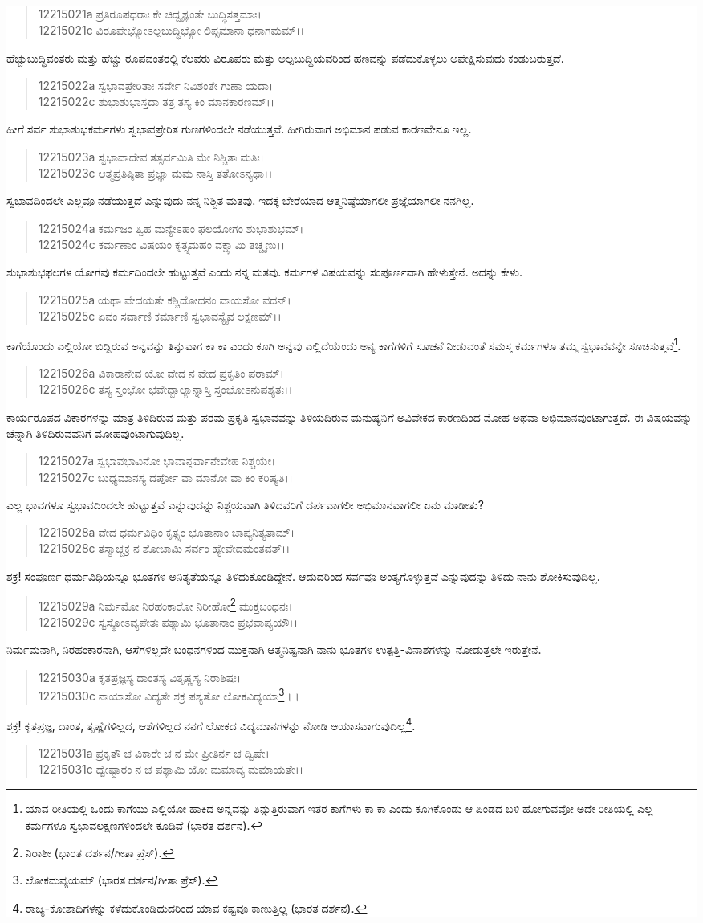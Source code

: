 > 12215021a ಪ್ರತಿರೂಪಧರಾಃ ಕೇ ಚಿದ್ದೃಶ್ಯಂತೇ ಬುದ್ಧಿಸತ್ತಮಾಃ।  
12215021c ವಿರೂಪೇಭ್ಯೋಽಲ್ಪಬುದ್ಧಿಭ್ಯೋ ಲಿಪ್ಸಮಾನಾ ಧನಾಗಮಮ್।।

ಹೆಚ್ಚುಬುದ್ಧಿವಂತರು ಮತ್ತು ಹೆಚ್ಚು ರೂಪವಂತರಲ್ಲಿ ಕೆಲವರು ವಿರೂಪರು ಮತ್ತು ಅಲ್ಪಬುದ್ಧಿಯವರಿಂದ ಹಣವನ್ನು ಪಡೆದುಕೊಳ್ಳಲು ಅಪೇಕ್ಷಿಸುವುದು ಕಂಡುಬರುತ್ತದೆ.

> 12215022a ಸ್ವಭಾವಪ್ರೇರಿತಾಃ ಸರ್ವೇ ನಿವಿಶಂತೇ ಗುಣಾ ಯದಾ।  
12215022c ಶುಭಾಶುಭಾಸ್ತದಾ ತತ್ರ ತಸ್ಯ ಕಿಂ ಮಾನಕಾರಣಮ್।।

ಹೀಗೆ ಸರ್ವ ಶುಭಾಶುಭಕರ್ಮಗಳು ಸ್ವಭಾವಪ್ರೇರಿತ ಗುಣಗಳಿಂದಲೇ ನಡೆಯುತ್ತವೆ. ಹೀಗಿರುವಾಗ ಅಭಿಮಾನ ಪಡುವ ಕಾರಣವೇನೂ ಇಲ್ಲ.

> 12215023a ಸ್ವಭಾವಾದೇವ ತತ್ಸರ್ವಮಿತಿ ಮೇ ನಿಶ್ಚಿತಾ ಮತಿಃ।  
12215023c ಆತ್ಮಪ್ರತಿಷ್ಠಿತಾ ಪ್ರಜ್ಞಾ ಮಮ ನಾಸ್ತಿ ತತೋಽನ್ಯಥಾ।।

ಸ್ವಭಾವದಿಂದಲೇ ಎಲ್ಲವೂ ನಡೆಯುತ್ತದೆ ಎನ್ನುವುದು ನನ್ನ ನಿಶ್ಚಿತ ಮತವು. ಇದಕ್ಕೆ ಬೇರೆಯಾದ ಆತ್ಮನಿಷ್ಠೆಯಾಗಲೀ ಪ್ರಜ್ಞೆಯಾಗಲೀ ನನಗಿಲ್ಲ.

> 12215024a ಕರ್ಮಜಂ ತ್ವಿಹ ಮನ್ಯೇಽಹಂ ಫಲಯೋಗಂ ಶುಭಾಶುಭಮ್।  
12215024c ಕರ್ಮಣಾಂ ವಿಷಯಂ ಕೃತ್ಸ್ನಮಹಂ ವಕ್ಷ್ಯಾಮಿ ತಚ್ಚೃಣು।।

ಶುಭಾಶುಭಫಲಗಳ ಯೋಗವು ಕರ್ಮದಿಂದಲೇ ಹುಟ್ಟುತ್ತವೆ ಎಂದು ನನ್ನ ಮತವು. ಕರ್ಮಗಳ ವಿಷಯವನ್ನು ಸಂಪೂರ್ಣವಾಗಿ ಹೇಳುತ್ತೇನೆ. ಅದನ್ನು ಕೇಳು.

> 12215025a ಯಥಾ ವೇದಯತೇ ಕಶ್ಚಿದೋದನಂ ವಾಯಸೋ ವದನ್।  
12215025c ಏವಂ ಸರ್ವಾಣಿ ಕರ್ಮಾಣಿ ಸ್ವಭಾವಸ್ಯೈವ ಲಕ್ಷಣಮ್।।

ಕಾಗೆಯೊಂದು ಎಲ್ಲಿಯೋ ಬಿದ್ದಿರುವ ಅನ್ನವನ್ನು ತಿನ್ನುವಾಗ ಕಾ ಕಾ ಎಂದು ಕೂಗಿ ಅನ್ನವು ಎಲ್ಲಿದೆಯೆಂದು ಅನ್ಯ ಕಾಗೆಗಳಿಗೆ ಸೂಚನೆ ನೀಡುವಂತೆ ಸಮಸ್ತ ಕರ್ಮಗಳೂ ತಮ್ಮ ಸ್ವಭಾವವನ್ನೇ ಸೂಚಿಸುತ್ತವೆ[^6].

> 12215026a ವಿಕಾರಾನೇವ ಯೋ ವೇದ ನ ವೇದ ಪ್ರಕೃತಿಂ ಪರಾಮ್।  
12215026c ತಸ್ಯ ಸ್ತಂಭೋ ಭವೇದ್ಬಾಲ್ಯಾನ್ನಾಸ್ತಿ ಸ್ತಂಭೋಽನುಪಶ್ಯತಃ।।

ಕಾರ್ಯರೂಪದ ವಿಕಾರಗಳನ್ನು ಮಾತ್ರ ತಿಳಿದಿರುವ ಮತ್ತು ಪರಮ ಪ್ರಕೃತಿ ಸ್ವಭಾವವನ್ನು ತಿಳಿಯದಿರುವ ಮನುಷ್ಯನಿಗೆ ಅವಿವೇಕದ ಕಾರಣದಿಂದ ಮೋಹ ಅಥವಾ ಅಭಿಮಾನವುಂಟಾಗುತ್ತದೆ. ಈ ವಿಷಯವನ್ನು ಚೆನ್ನಾಗಿ ತಿಳಿದಿರುವವನಿಗೆ ಮೋಹವುಂಟಾಗುವುದಿಲ್ಲ.

> 12215027a ಸ್ವಭಾವಭಾವಿನೋ ಭಾವಾನ್ಸರ್ವಾನೇವೇಹ ನಿಶ್ಚಯೇ।  
12215027c ಬುಧ್ಯಮಾನಸ್ಯ ದರ್ಪೋ ವಾ ಮಾನೋ ವಾ ಕಿಂ ಕರಿಷ್ಯತಿ।।

ಎಲ್ಲ ಭಾವಗಳೂ ಸ್ವಭಾವದಿಂದಲೇ ಹುಟ್ಟುತ್ತವೆ ಎನ್ನುವುದನ್ನು ನಿಶ್ಚಯವಾಗಿ ತಿಳಿದವರಿಗೆ ದರ್ಪವಾಗಲೀ ಅಭಿಮಾನವಾಗಲೀ ಏನು ಮಾಡೀತು?

> 12215028a ವೇದ ಧರ್ಮವಿಧಿಂ ಕೃತ್ಸ್ನಂ ಭೂತಾನಾಂ ಚಾಪ್ಯನಿತ್ಯತಾಮ್।  
12215028c ತಸ್ಮಾಚ್ಚಕ್ರ ನ ಶೋಚಾಮಿ ಸರ್ವಂ ಹ್ಯೇವೇದಮಂತವತ್।।

ಶಕ್ರ! ಸಂಪೂರ್ಣ ಧರ್ಮವಿಧಿಯನ್ನೂ ಭೂತಗಳ ಅನಿತ್ಯತೆಯನ್ನೂ ತಿಳಿದುಕೊಂಡಿದ್ದೇನೆ. ಆದುದರಿಂದ ಸರ್ವವೂ ಅಂತ್ಯಗೊಳ್ಳುತ್ತವೆ ಎನ್ನುವುದನ್ನು ತಿಳಿದು ನಾನು ಶೋಕಿಸುವುದಿಲ್ಲ.

> 12215029a ನಿರ್ಮಮೋ ನಿರಹಂಕಾರೋ ನಿರೀಹೋ[^7] ಮುಕ್ತಬಂಧನಃ।  
12215029c ಸ್ವಸ್ಥೋಽವ್ಯಪೇತಃ ಪಶ್ಯಾಮಿ ಭೂತಾನಾಂ ಪ್ರಭವಾಪ್ಯಯೌ।।

ನಿರ್ಮಮನಾಗಿ, ನಿರಹಂಕಾರನಾಗಿ, ಆಸೆಗಳಿಲ್ಲದೇ ಬಂಧನಗಳಿಂದ ಮುಕ್ತನಾಗಿ ಆತ್ಮನಿಷ್ಟನಾಗಿ ನಾನು ಭೂತಗಳ ಉತ್ಪತ್ತಿ-ವಿನಾಶಗಳನ್ನು ನೋಡುತ್ತಲೇ ಇರುತ್ತೇನೆ.

> 12215030a ಕೃತಪ್ರಜ್ಞಸ್ಯ ದಾಂತಸ್ಯ ವಿತೃಷ್ಣಸ್ಯ ನಿರಾಶಿಷಃ।  
12215030c ನಾಯಾಸೋ ವಿದ್ಯತೇ ಶಕ್ರ ಪಶ್ಯತೋ ಲೋಕವಿದ್ಯಯಾ[^8]।।

ಶಕ್ರ! ಕೃತಪ್ರಜ್ಞ, ದಾಂತ, ತೃಷ್ಣೆಗಳಿಲ್ಲದ, ಆಶೆಗಳಿಲ್ಲದ ನನಗೆ ಲೋಕದ ವಿದ್ಯಮಾನಗಳನ್ನು ನೋಡಿ ಆಯಾಸವಾಗುವುದಿಲ್ಲ[^9].

> 12215031a ಪ್ರಕೃತೌ ಚ ವಿಕಾರೇ ಚ ನ ಮೇ ಪ್ರೀತಿರ್ನ ಚ ದ್ವಿಷೇ।  
12215031c ದ್ವೇಷ್ಟಾರಂ ನ ಚ ಪಶ್ಯಾಮಿ ಯೋ ಮಮಾದ್ಯ ಮಮಾಯತೇ।।


[^1]: ದಕ್ಷಿಣಾತ್ಯ ಪಾಠದಲ್ಲಿ ಇದಕ್ಕೆ ಮೊದಲು ಸನತ್ಕುಮಾರನು ಋಷಿಗಳಿಗೆ ಭಗವಂತನ ಸ್ವರೂಪದ ಕುರಿತು ಉಪದೇಶ ನೀಡುವ 45 ಅಧಿಕ ಶ್ಲೋಕಗಳಿವೆ (ಗೀತಾ ಪ್ರೆಸ್). ಈ ಶ್ಲೋಕಗಳನ್ನು ಅನುಬಂಧದಲ್ಲಿ ನೀಡಲಾಗಿದೆ.
[^2]: ದಕ್ಷಿಣಾತ್ಯ ಪಾಠದಲ್ಲಿ ಇದಕ್ಕೆ ಮೊದಲು ಈ ಒಂದು ಅಧಿಕ ಶ್ಲೋಕವಿದೆ: ಭಕ್ತಂ ಭಗವತಂ ನಿತ್ಯಂ ನಾರಾಯಣಪರಾಯಣಮ್।   ಧ್ಯಾಯಂತಂ ಪರಮಾತ್ಮಾನಂ ಹಿರಣ್ಯಕಶಿಪೋಃ ಸುತಮ್।।   (ಗೀತಾ ಪ್ರೆಸ್).
[^3]: ಹಸುವು ಗರ್ಭಧರಿಸಿ ಕರುವನ್ನು ಹೆರುವ ಮೊದಲೇ ಕೆಚ್ಚಲಿನಲ್ಲಿ ಹಾಲು ತುಂಬಿರುತ್ತದೆ. ಕರುವು ಇನ್ನೂ ಹುಟ್ಟಿಲ್ಲವಾದುದರಿಂದ ಹಾಗಾಗಲು ಕರುವಿನ ಮೇಲಿನ ವಾತ್ಸಲ್ಯವು ಕಾರಣವಾಗಿರುವುದಿಲ್ಲ. ಕರುವಿನ ಅಭಾವವಿದ್ದರೂ ಕೆಚ್ಚಲಿನಲ್ಲಿ ಹಾಲಿನ ಭಾವ – ಈ ಎರಡೂ ಸ್ವಾಭಾವಿಕವಾಗಿಯೇ ನಡೆಯುವಂಥವು. ಇಲ್ಲಿ ಪುರುಷಪ್ರಯತ್ನವೇನೂ ಇಲ್ಲ. (ಭಾರತ ದರ್ಶನ)
[^4]: ನ (ಭಾರತ ದರ್ಶನ/ಗೀತಾ ಪ್ರೆಸ್).
[^5]: ಅತತ್ವಜ್ಞೇತಿ (ಭಾರತ ದರ್ಶನ/ಗೀತಾ ಪ್ರೆಸ್).
[^6]: ಯಾವ ರೀತಿಯಲ್ಲಿ ಒಂದು ಕಾಗೆಯು ಎಲ್ಲಿಯೋ ಹಾಕಿದ ಅನ್ನವನ್ನು ತಿನ್ನುತ್ತಿರುವಾಗ ಇತರ ಕಾಗೆಗಳು ಕಾ ಕಾ ಎಂದು ಕೂಗಿಕೊಂಡು ಆ ಪಿಂಡದ ಬಳಿ ಹೋಗುವವೋ ಅದೇ ರೀತಿಯಲ್ಲಿ ಎಲ್ಲ ಕರ್ಮಗಳೂ ಸ್ವಭಾವಲಕ್ಷಣಗಳಿಂದಲೇ ಕೂಡಿವೆ (ಭಾರತ ದರ್ಶನ).
[^7]: ನಿರಾಶೀ (ಭಾರತ ದರ್ಶನ/ಗೀತಾ ಪ್ರೆಸ್).
[^8]: ಲೋಕಮವ್ಯಯಮ್ (ಭಾರತ ದರ್ಶನ/ಗೀತಾ ಪ್ರೆಸ್).
[^9]: ರಾಜ್ಯ-ಕೋಶಾದಿಗಳನ್ನು ಕಳೆದುಕೊಂಡಿದುದರಿಂದ ಯಾವ ಕಷ್ಟವೂ ಕಾಣುತ್ತಿಲ್ಲ (ಭಾರತ ದರ್ಶನ).
[^10]: ನ ಹಿ ಜ್ಞೇಯೇ ನ ವಿಜ್ಞಾನೇ ನ ಜ್ಞಾನೇ ಕರ್ಮ ವಿದ್ಯತೇ।   (ಭಾರತ ದರ್ಶನ/ಗೀತಾ ಪ್ರೆಸ್).
[^11]: ಬುದ್ಧಿಯ ನೈರ್ಮಲ್ಯ, ಚಿತ್ತದ ಸ್ಥಿರತೆ (ಭಾರತ ದರ್ಶನ).